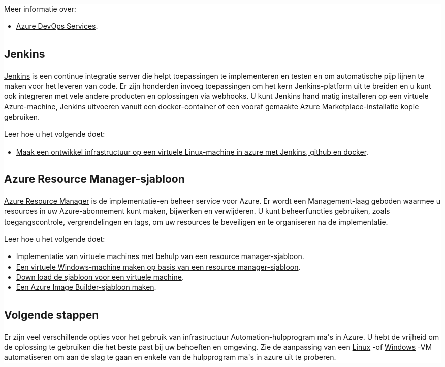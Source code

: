 Meer informatie over:

- [Azure DevOps Services](https://docs.microsoft.com/azure/devops/user-guide/index?view=vsts).


## <a name="jenkins"></a>Jenkins
[Jenkins](https://jenkins.io) is een continue integratie server die helpt toepassingen te implementeren en testen en om automatische pijp lijnen te maken voor het leveren van code. Er zijn honderden invoeg toepassingen om het kern Jenkins-platform uit te breiden en u kunt ook integreren met vele andere producten en oplossingen via webhooks. U kunt Jenkins hand matig installeren op een virtuele Azure-machine, Jenkins uitvoeren vanuit een docker-container of een vooraf gemaakte Azure Marketplace-installatie kopie gebruiken.

Leer hoe u het volgende doet:

- [Maak een ontwikkel infrastructuur op een virtuele Linux-machine in azure met Jenkins, github en docker](../jenkins/tutorial-jenkins-github-docker-cicd.md).


## <a name="azure-resource-manager-template"></a>Azure Resource Manager-sjabloon
[Azure Resource Manager](../azure-resource-manager/templates/overview.md) is de implementatie-en beheer service voor Azure. Er wordt een Management-laag geboden waarmee u resources in uw Azure-abonnement kunt maken, bijwerken en verwijderen. U kunt beheerfuncties gebruiken, zoals toegangscontrole, vergrendelingen en tags, om uw resources te beveiligen en te organiseren na de implementatie.

Leer hoe u het volgende doet:

- [Implementatie van virtuele machines met behulp van een resource manager-sjabloon](./linux/spot-template.md).
- [Een virtuele Windows-machine maken op basis van een resource manager-sjabloon](./windows/ps-template.md).
- [Down load de sjabloon voor een virtuele machine](./windows/download-template.md).
- [Een Azure Image Builder-sjabloon maken](./linux/image-builder-json.md).

## <a name="next-steps"></a>Volgende stappen
Er zijn veel verschillende opties voor het gebruik van infrastructuur Automation-hulpprogram ma's in Azure. U hebt de vrijheid om de oplossing te gebruiken die het beste past bij uw behoeften en omgeving. Zie de aanpassing van een [Linux](./linux/tutorial-automate-vm-deployment.md) -of [Windows](./windows/tutorial-automate-vm-deployment.md) -VM automatiseren om aan de slag te gaan en enkele van de hulpprogram ma's in azure uit te proberen.

